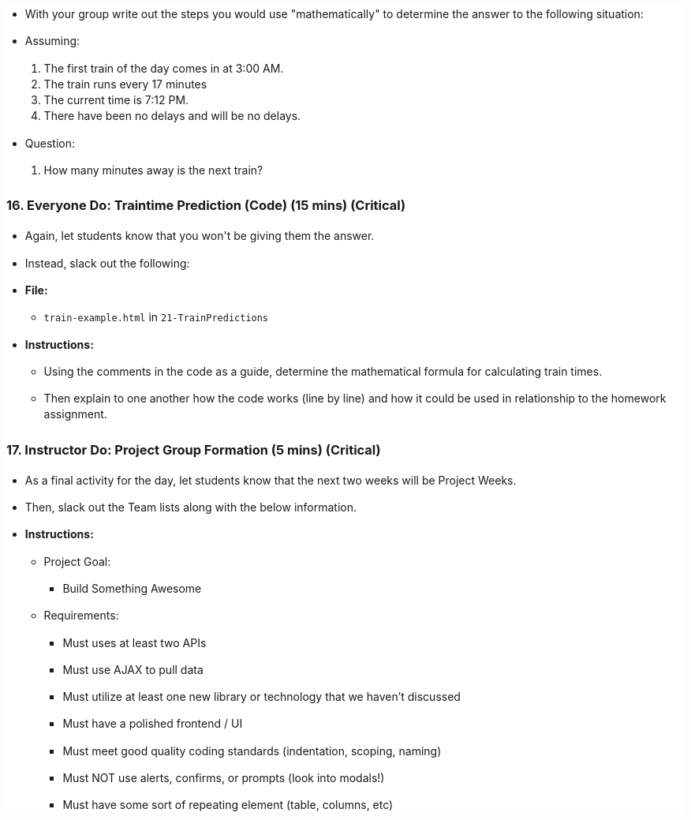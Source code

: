   * With your group write out the steps you would use "mathematically" to determine the answer to the following situation:

  * Assuming:

    1. The first train of the day comes in at 3:00 AM.
    2. The train runs every 17 minutes
    3. The current time is 7:12 PM.
    4. There have been no delays and will be no delays.

  * Question:
    1. How many minutes away is the next train?

### 16. Everyone Do: Traintime Prediction (Code) (15 mins) (Critical)

* Again, let students know that you won't be giving them the answer.

* Instead, slack out the following:

* **File:**

  * `train-example.html` in `21-TrainPredictions`

* **Instructions:**

  * Using the comments in the code as a guide, determine the mathematical formula for calculating train times.

  * Then explain to one another how the code works (line by line) and how it could be used in relationship to the homework assignment.

### 17. Instructor Do: Project Group Formation (5 mins) (Critical)

* As a final activity for the day, let students know that the next two weeks will be Project Weeks.

* Then, slack out the Team lists along with the below information.

* **Instructions:**

  * Project Goal:

    * Build Something Awesome

  * Requirements:

    * Must uses at least two APIs

    * Must use AJAX to pull data

    * Must utilize at least one new library or technology that we haven’t discussed

    * Must have a polished frontend / UI

    * Must meet good quality coding standards (indentation, scoping, naming)

    * Must NOT use alerts, confirms, or prompts (look into modals!)

    * Must have some sort of repeating element (table, columns, etc)
